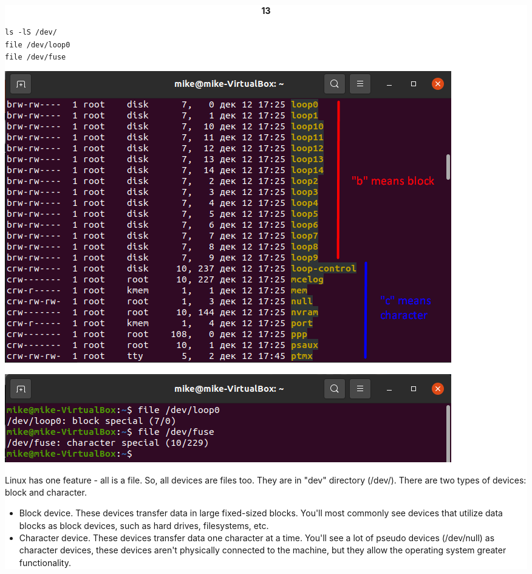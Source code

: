 
<p align="center"><b>13</b></p>

```
ls -lS /dev/
file /dev/loop0
file /dev/fuse
```

![screenshot](screenshots/213.png)

![screenshot](screenshots/213-2.png)

Linux has one feature - all is a file. So, all devices are files too. They are in "dev" directory (/dev/). There are two types of devices: block and character.

+ Block device. These devices transfer data in large fixed-sized blocks. You'll most commonly see devices that utilize data blocks as block devices, such as hard drives, filesystems, etc.
+ Character device. These devices transfer data one character at a time. You'll see a lot of pseudo devices (/dev/null) as character devices, these devices aren't physically connected to the machine, but they allow the operating system greater functionality.

